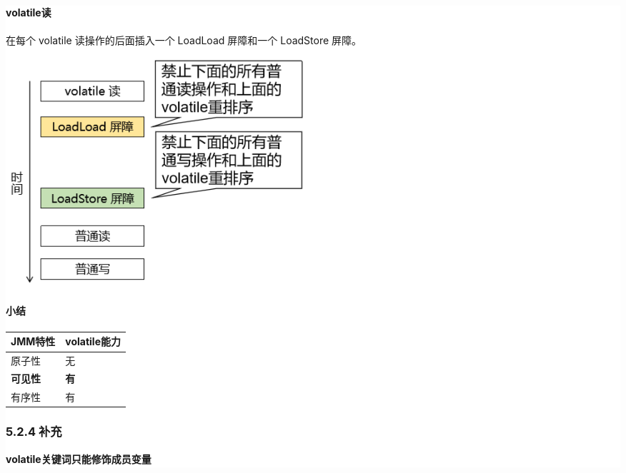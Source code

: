 #### volatile读

在每个 volatile 读操作的后面插入一个 LoadLoad 屏障和一个 LoadStore 屏障。

<img src="./JUC.assets/image-20230523205754388.png" alt="image-20230523205754388" style="zoom:50%;" />

#### 小结

| JMM特性    | volatile能力 |
| ---------- | ------------ |
| 原子性     | 无           |
| **可见性** | **有**       |
| 有序性     | 有           |

### 5.2.4 补充

**volatile关键词只能修饰成员变量**
